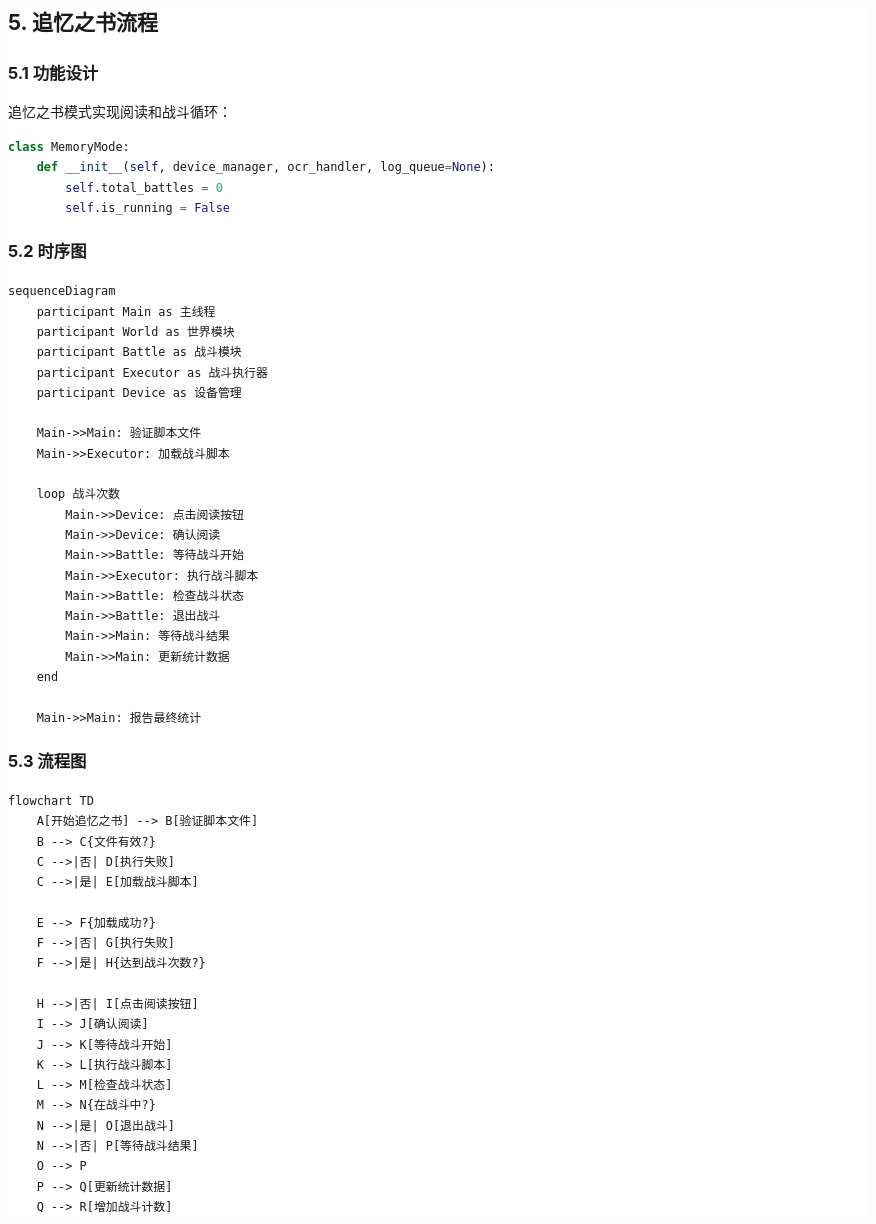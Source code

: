 ## 5. 追忆之书流程

### 5.1 功能设计

追忆之书模式实现阅读和战斗循环：

```python
class MemoryMode:
    def __init__(self, device_manager, ocr_handler, log_queue=None):
        self.total_battles = 0
        self.is_running = False
```

### 5.2 时序图

```mermaid
sequenceDiagram
    participant Main as 主线程
    participant World as 世界模块
    participant Battle as 战斗模块
    participant Executor as 战斗执行器
    participant Device as 设备管理

    Main->>Main: 验证脚本文件
    Main->>Executor: 加载战斗脚本
    
    loop 战斗次数
        Main->>Device: 点击阅读按钮
        Main->>Device: 确认阅读
        Main->>Battle: 等待战斗开始
        Main->>Executor: 执行战斗脚本
        Main->>Battle: 检查战斗状态
        Main->>Battle: 退出战斗
        Main->>Main: 等待战斗结果
        Main->>Main: 更新统计数据
    end
    
    Main->>Main: 报告最终统计
```

### 5.3 流程图

```mermaid
flowchart TD
    A[开始追忆之书] --> B[验证脚本文件]
    B --> C{文件有效?}
    C -->|否| D[执行失败]
    C -->|是| E[加载战斗脚本]
    
    E --> F{加载成功?}
    F -->|否| G[执行失败]
    F -->|是| H{达到战斗次数?}
    
    H -->|否| I[点击阅读按钮]
    I --> J[确认阅读]
    J --> K[等待战斗开始]
    K --> L[执行战斗脚本]
    L --> M[检查战斗状态]
    M --> N{在战斗中?}
    N -->|是| O[退出战斗]
    N -->|否| P[等待战斗结果]
    O --> P
    P --> Q[更新统计数据]
    Q --> R[增加战斗计数]
```